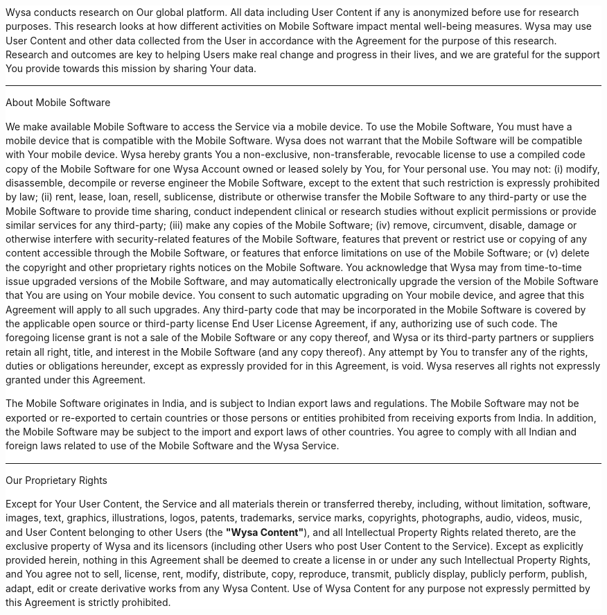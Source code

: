 Wysa conducts research on Our global platform. All data including User Content if any is anonymized before use for research purposes. This research looks at how different activities on Mobile Software impact mental well-being measures. Wysa may use User Content and other data collected from the User in accordance with the Agreement for the purpose of this research. Research and outcomes are key to helping Users make real change and progress in their lives, and we are grateful for the support You provide towards this mission by sharing Your data.

* * *

About Mobile Software

We make available Mobile Software to access the Service via a mobile device. To use the Mobile Software, You must have a mobile device that is compatible with the Mobile Software. Wysa does not warrant that the Mobile Software will be compatible with Your mobile device. Wysa hereby grants You a non-exclusive, non-transferable, revocable license to use a compiled code copy of the Mobile Software for one Wysa Account owned or leased solely by You, for Your personal use. You may not: (i) modify, disassemble, decompile or reverse engineer the Mobile Software, except to the extent that such restriction is expressly prohibited by law; (ii) rent, lease, loan, resell, sublicense, distribute or otherwise transfer the Mobile Software to any third-party or use the Mobile Software to provide time sharing, conduct independent clinical or research studies without explicit permissions or provide similar services for any third-party; (iii) make any copies of the Mobile Software; (iv) remove, circumvent, disable, damage or otherwise interfere with security-related features of the Mobile Software, features that prevent or restrict use or copying of any content accessible through the Mobile Software, or features that enforce limitations on use of the Mobile Software; or (v) delete the copyright and other proprietary rights notices on the Mobile Software. You acknowledge that Wysa may from time-to-time issue upgraded versions of the Mobile Software, and may automatically electronically upgrade the version of the Mobile Software that You are using on Your mobile device. You consent to such automatic upgrading on Your mobile device, and agree that this Agreement will apply to all such upgrades. Any third-party code that may be incorporated in the Mobile Software is covered by the applicable open source or third-party license End User License Agreement, if any, authorizing use of such code. The foregoing license grant is not a sale of the Mobile Software or any copy thereof, and Wysa or its third-party partners or suppliers retain all right, title, and interest in the Mobile Software (and any copy thereof). Any attempt by You to transfer any of the rights, duties or obligations hereunder, except as expressly provided for in this Agreement, is void. Wysa reserves all rights not expressly granted under this Agreement.

The Mobile Software originates in India, and is subject to Indian export laws and regulations. The Mobile Software may not be exported or re-exported to certain countries or those persons or entities prohibited from receiving exports from India. In addition, the Mobile Software may be subject to the import and export laws of other countries. You agree to comply with all Indian and foreign laws related to use of the Mobile Software and the Wysa Service.

* * *

Our Proprietary Rights

Except for Your User Content, the Service and all materials therein or transferred thereby, including, without limitation, software, images, text, graphics, illustrations, logos, patents, trademarks, service marks, copyrights, photographs, audio, videos, music, and User Content belonging to other Users (the **"Wysa Content"**), and all Intellectual Property Rights related thereto, are the exclusive property of Wysa and its licensors (including other Users who post User Content to the Service). Except as explicitly provided herein, nothing in this Agreement shall be deemed to create a license in or under any such Intellectual Property Rights, and You agree not to sell, license, rent, modify, distribute, copy, reproduce, transmit, publicly display, publicly perform, publish, adapt, edit or create derivative works from any Wysa Content. Use of Wysa Content for any purpose not expressly permitted by this Agreement is strictly prohibited.
